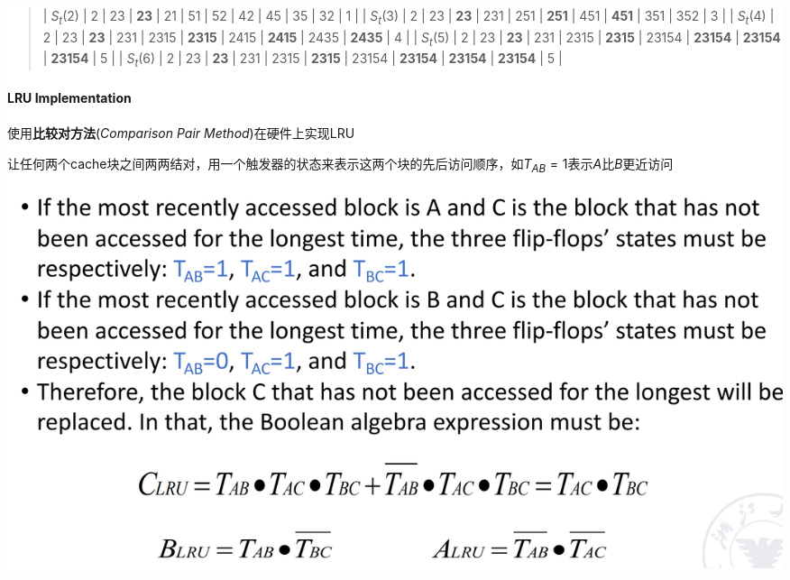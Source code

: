 > | $S_t(2)$ | 2   | 23  | **23** | 21  | 51   | 52       | 42    | 45        | 35        | 32        |  1  |
> | $S_t(3)$ | 2   | 23  | **23** | 231 | 251  | **251**  | 451   | **451**   | 351       | 352       |  3  |
> | $S_t(4)$ | 2   | 23  | **23** | 231 | 2315 | **2315** | 2415  | **2415**  | 2435      | **2435**  |  4  |
> | $S_t(5)$ | 2   | 23  | **23** | 231 | 2315 | **2315** | 23154 | **23154** | **23154** | **23154** |  5  |
> | $S_t(6)$ | 2   | 23  | **23** | 231 | 2315 | **2315** | 23154 | **23154** | **23154** | **23154** |  5  |

#### LRU Implementation

使用**比较对方法**(*Comparison Pair Method*)在硬件上实现LRU

让任何两个cache块之间两两结对，用一个触发器的状态来表示这两个块的先后访问顺序，如$T_{AB}=1$表示$A$比$B$更近访问

![LRU](assets/LRU-1.png)
